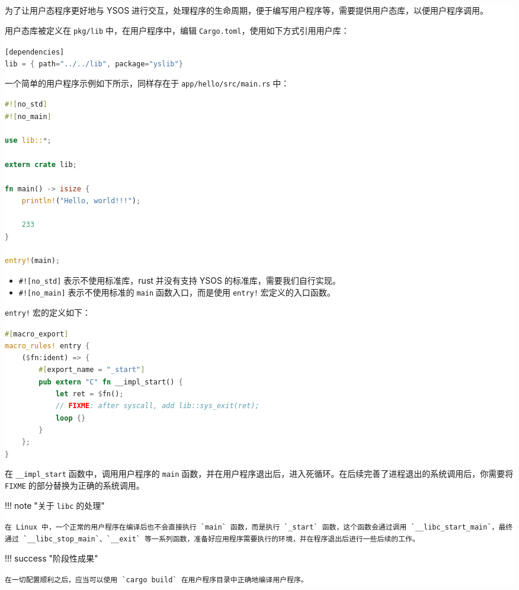为了让用户态程序更好地与 YSOS 进行交互，处理程序的生命周期，便于编写用户程序等，需要提供用户态库，以便用户程序调用。

用户态库被定义在 `pkg/lib` 中，在用户程序中，编辑 `Cargo.toml`，使用如下方式引用用户库：

```rust
[dependencies]
lib = { path="../../lib", package="yslib"}
```

一个简单的用户程序示例如下所示，同样存在于 `app/hello/src/main.rs` 中：

```rust
#![no_std]
#![no_main]

use lib::*;

extern crate lib;

fn main() -> isize {
    println!("Hello, world!!!");

    233
}

entry!(main);
```

-   `#![no_std]` 表示不使用标准库，rust 并没有支持 YSOS 的标准库，需要我们自行实现。
-   `#![no_main]` 表示不使用标准的 `main` 函数入口，而是使用 `entry!` 宏定义的入口函数。

`entry!` 宏的定义如下：

```rust
#[macro_export]
macro_rules! entry {
    ($fn:ident) => {
        #[export_name = "_start"]
        pub extern "C" fn __impl_start() {
            let ret = $fn();
            // FIXME: after syscall, add lib::sys_exit(ret);
            loop {}
        }
    };
}
```

在 `__impl_start` 函数中，调用用户程序的 `main` 函数，并在用户程序退出后，进入死循环。在后续完善了进程退出的系统调用后，你需要将 `FIXME` 的部分替换为正确的系统调用。

!!! note "关于 `libc` 的处理"

    在 Linux 中，一个正常的用户程序在编译后也不会直接执行 `main` 函数，而是执行 `_start` 函数，这个函数会通过调用 `__libc_start_main`，最终通过 `__libc_stop_main`、`__exit` 等一系列函数，准备好应用程序需要执行的环境，并在程序退出后进行一些后续的工作。

!!! success "阶段性成果"

    在一切配置顺利之后，应当可以使用 `cargo build` 在用户程序目录中正确地编译用户程序。
